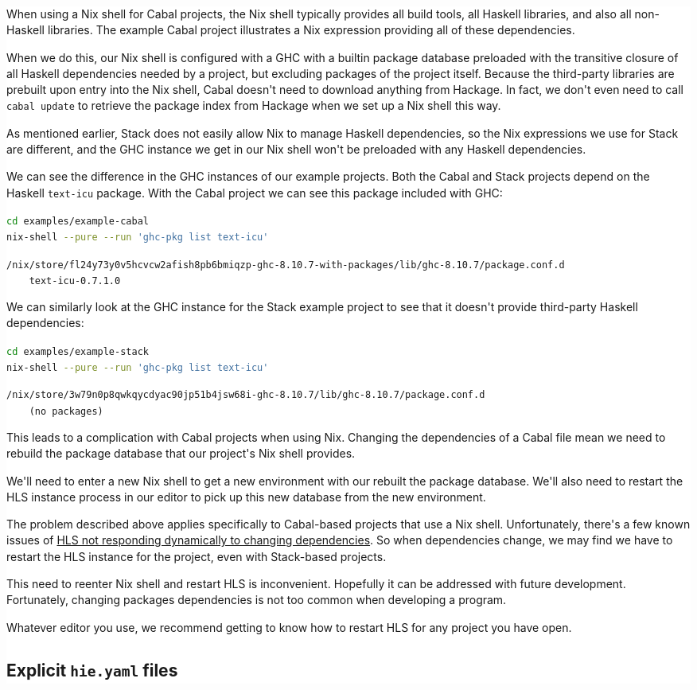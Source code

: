 When using a Nix shell for Cabal projects, the Nix shell typically provides all build tools, all Haskell libraries, and also all non-Haskell libraries. The example Cabal project illustrates a Nix expression providing all of these dependencies.

When we do this, our Nix shell is configured with a GHC with a builtin package database preloaded with the transitive closure of all Haskell dependencies needed by a project, but excluding packages of the project itself. Because the third-party libraries are prebuilt upon entry into the Nix shell, Cabal doesn't need to download anything from Hackage. In fact, we don't even need to call `cabal update` to retrieve the package index from Hackage when we set up a Nix shell this way.

As mentioned earlier, Stack does not easily allow Nix to manage Haskell dependencies, so the Nix expressions we use for Stack are different, and the GHC instance we get in our Nix shell won't be preloaded with any Haskell dependencies.

We can see the difference in the GHC instances of our example projects. Both the Cabal and Stack projects depend on the Haskell `text-icu` package. With the Cabal project we can see this package included with GHC:

```sh
cd examples/example-cabal
nix-shell --pure --run 'ghc-pkg list text-icu'
```

    /nix/store/fl24y73y0v5hcvcw2afish8pb6bmiqzp-ghc-8.10.7-with-packages/lib/ghc-8.10.7/package.conf.d
        text-icu-0.7.1.0

We can similarly look at the GHC instance for the Stack example project to see that it doesn't provide third-party Haskell dependencies:

```sh
cd examples/example-stack
nix-shell --pure --run 'ghc-pkg list text-icu'
```

    /nix/store/3w79n0p8qwkqycdyac90jp51b4jsw68i-ghc-8.10.7/lib/ghc-8.10.7/package.conf.d
        (no packages)

This leads to a complication with Cabal projects when using Nix. Changing the dependencies of a Cabal file mean we need to rebuild the package database that our project's Nix shell provides.

We'll need to enter a new Nix shell to get a new environment with our rebuilt the package database. We'll also need to restart the HLS instance process in our editor to pick up this new database from the new environment.

The problem described above applies specifically to Cabal-based projects that use a Nix shell. Unfortunately, there's a few known issues of [HLS not responding dynamically to changing dependencies](https://github.com/haskell/ghcide/issues/633). So when dependencies change, we may find we have to restart the HLS instance for the project, even with Stack-based projects.

This need to reenter Nix shell and restart HLS is inconvenient. Hopefully it can be addressed with future development. Fortunately, changing packages dependencies is not too common when developing a program.

Whatever editor you use, we recommend getting to know how to restart HLS for any project you have open.

## Explicit `hie.yaml` files<a id="sec-10-2"></a>
